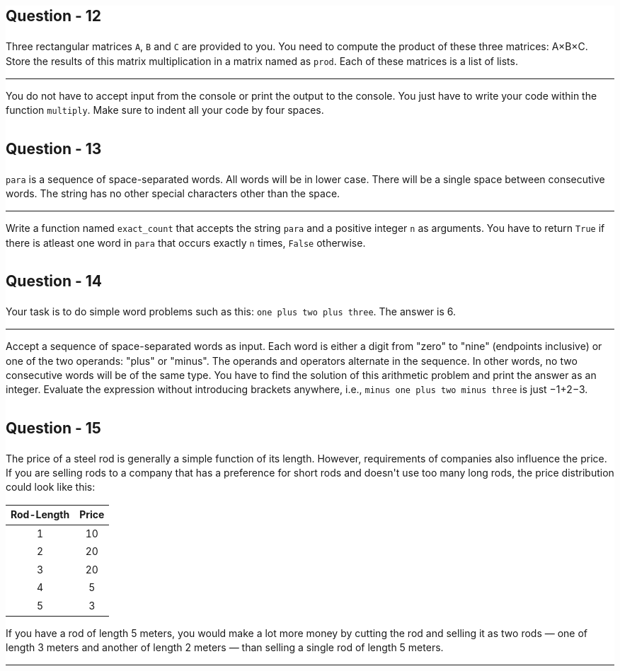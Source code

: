 ## Question - 12
Three rectangular matrices `A`, `B` and `C` are provided to you. You need to compute the product of these three matrices: A×B×C. Store the results of this matrix multiplication in a matrix named as `prod`. Each of these matrices is a list of lists.

---
You do not have to accept input from the console or print the output to the console. You just have to write your code within the function `multiply`. Make sure to indent all your code by four spaces.

## Question - 13
`para` is a sequence of space-separated words. All words will be in lower case. There will be a single space between consecutive words. The string has no other special characters other than the space.

---
Write a function named `exact_count` that accepts the string `para` and a positive integer `n` as arguments. You have to return `True` if there is atleast one word in `para` that occurs exactly `n` times, `False` otherwise.

## Question - 14
Your task is to do simple word problems such as this: `one plus two plus three`. The answer is 6.

---
Accept a sequence of space-separated words as input. Each word is either a digit from "zero" to "nine" (endpoints inclusive) or one of the two operands: "plus" or "minus". The operands and operators alternate in the sequence. In other words, no two consecutive words will be of the same type.
You have to find the solution of this arithmetic problem and print the answer as an integer. Evaluate the expression without introducing brackets anywhere, i.e., `minus one plus two minus three` is just −1+2−3.

## Question - 15
The price of a steel rod is generally a simple function of its length. However, requirements of companies also influence the price. If you are selling rods to a company that has a preference for short rods and doesn't use too many long rods, the price distribution could look like this:

| Rod-Length | Price |
|:---:|:----------:|
| 1   | 10 |
| 2   | 20 |
| 3   | 20 |
| 4   | 5  |
| 5   | 3  | 

If you have a rod of length 5 meters, you would make a lot more money by cutting the rod and selling it as two rods — one of length 3 meters and another of length 2 meters — than selling a single rod of length 5 meters.

---